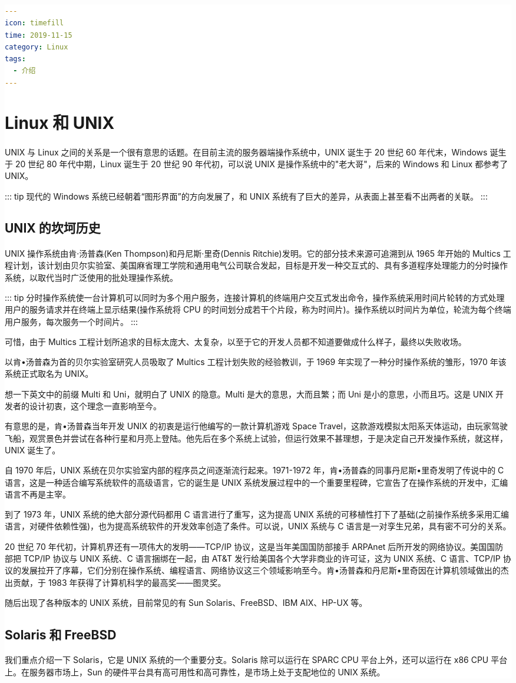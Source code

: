 ```yaml
---
icon: timefill
time: 2019-11-15
category: Linux
tags:
  - 介绍
---
```


# Linux 和 UNIX

UNIX 与 Linux 之间的关系是一个很有意思的话题。在目前主流的服务器端操作系统中，UNIX 诞生于 20 世纪 60 年代末，Windows 诞生于 20 世纪 80 年代中期，Linux 诞生于 20 世纪 90 年代初，可以说 UNIX 是操作系统中的"老大哥"，后来的 Windows 和 Linux 都参考了 UNIX。

::: tip
现代的 Windows 系统已经朝着“图形界面”的方向发展了，和 UNIX 系统有了巨大的差异，从表面上甚至看不出两者的关联。
:::

## UNIX 的坎坷历史

UNIX 操作系统由肯·汤普森(Ken Thompson)和丹尼斯·里奇(Dennis Ritchie)发明。它的部分技术来源可追溯到从 1965 年开始的 Multics 工程计划，该计划由贝尔实验室、美国麻省理工学院和通用电气公司联合发起，目标是开发一种交互式的、具有多道程序处理能力的分时操作系统，以取代当时广泛使用的批处理操作系统。

::: tip
分时操作系统使一台计算机可以同时为多个用户服务，连接计算机的终端用户交互式发出命令，操作系统采用时间片轮转的方式处理用户的服务请求并在终端上显示结果(操作系统将 CPU 的时间划分成若干个片段，称为时间片)。操作系统以时间片为单位，轮流为每个终端用户服务，每次服务一个时间片。
:::

可惜，由于 Multics 工程计划所追求的目标太庞大、太复杂，以至于它的开发人员都不知道要做成什么样子，最终以失败收场。

以肯•汤普森为首的贝尔实验室研究人员吸取了 Multics 工程计划失败的经验教训，于 1969 年实现了一种分时操作系统的雏形，1970 年该系统正式取名为 UNIX。

想一下英文中的前缀 Multi 和 Uni，就明白了 UNIX 的隐意。Multi 是大的意思，大而且繁；而 Uni 是小的意思，小而且巧。这是 UNIX 开发者的设计初衷，这个理念一直影响至今。

有意思的是，肯•汤普森当年开发 UNIX 的初衷是运行他编写的一款计算机游戏 Space Travel，这款游戏模拟太阳系天体运动，由玩家驾驶飞船，观赏景色并尝试在各种行星和月亮上登陆。他先后在多个系统上试验，但运行效果不甚理想，于是决定自己开发操作系统，就这样，UNIX 诞生了。

自 1970 年后，UNIX 系统在贝尔实验室内部的程序员之间逐渐流行起来。1971-1972 年，肯•汤普森的同事丹尼斯•里奇发明了传说中的 C 语言，这是一种适合编写系统软件的高级语言，它的诞生是 UNIX 系统发展过程中的一个重要里程碑，它宣告了在操作系统的开发中，汇编语言不再是主宰。

到了 1973 年，UNIX 系统的绝大部分源代码都用 C 语言进行了重写，这为提高 UNIX 系统的可移植性打下了基础(之前操作系统多采用汇编语言，对硬件依赖性强)，也为提高系统软件的开发效率创造了条件。可以说，UNIX 系统与 C 语言是一对孪生兄弟，具有密不可分的关系。

20 世纪 70 年代初，计算机界还有一项伟大的发明——TCP/IP 协议，这是当年美国国防部接手 ARPAnet 后所开发的网络协议。美国国防部把 TCP/IP 协议与 UNIX 系统、C 语言捆绑在一起，由 AT&T 发行给美国各个大学非商业的许可证，这为 UNIX 系统、C 语言、TCP/IP 协议的发展拉开了序幕，它们分别在操作系统、编程语言、网络协议这三个领域影响至今。肯•汤普森和丹尼斯•里奇因在计算机领域做出的杰出贡献，于 1983 年获得了计算机科学的最高奖——图灵奖。

随后出现了各种版本的 UNIX 系统，目前常见的有 Sun Solaris、FreeBSD、IBM AIX、HP-UX 等。

## Solaris 和 FreeBSD

我们重点介绍一下 Solaris，它是 UNIX 系统的一个重要分支。Solaris 除可以运行在 SPARC CPU 平台上外，还可以运行在 x86 CPU 平台上。在服务器市场上，Sun 的硬件平台具有高可用性和高可靠性，是市场上处于支配地位的 UNIX 系统。
